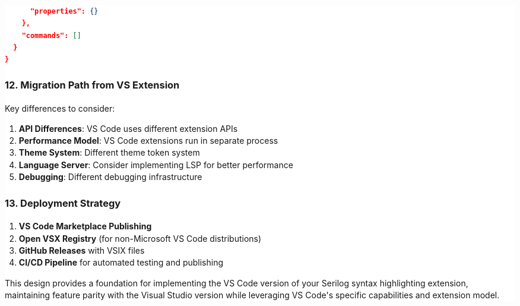 ```json
      "properties": {}
    },
    "commands": []
  }
}
```

### 12. **Migration Path from VS Extension**

Key differences to consider:
1. **API Differences**: VS Code uses different extension APIs
2. **Performance Model**: VS Code extensions run in separate process
3. **Theme System**: Different theme token system
4. **Language Server**: Consider implementing LSP for better performance
5. **Debugging**: Different debugging infrastructure

### 13. **Deployment Strategy**

1. **VS Code Marketplace Publishing**
2. **Open VSX Registry** (for non-Microsoft VS Code distributions)
3. **GitHub Releases** with VSIX files
4. **CI/CD Pipeline** for automated testing and publishing

This design provides a foundation for implementing the VS Code version of your Serilog syntax highlighting extension, maintaining feature parity with the Visual Studio version while leveraging VS Code's specific capabilities and extension model.